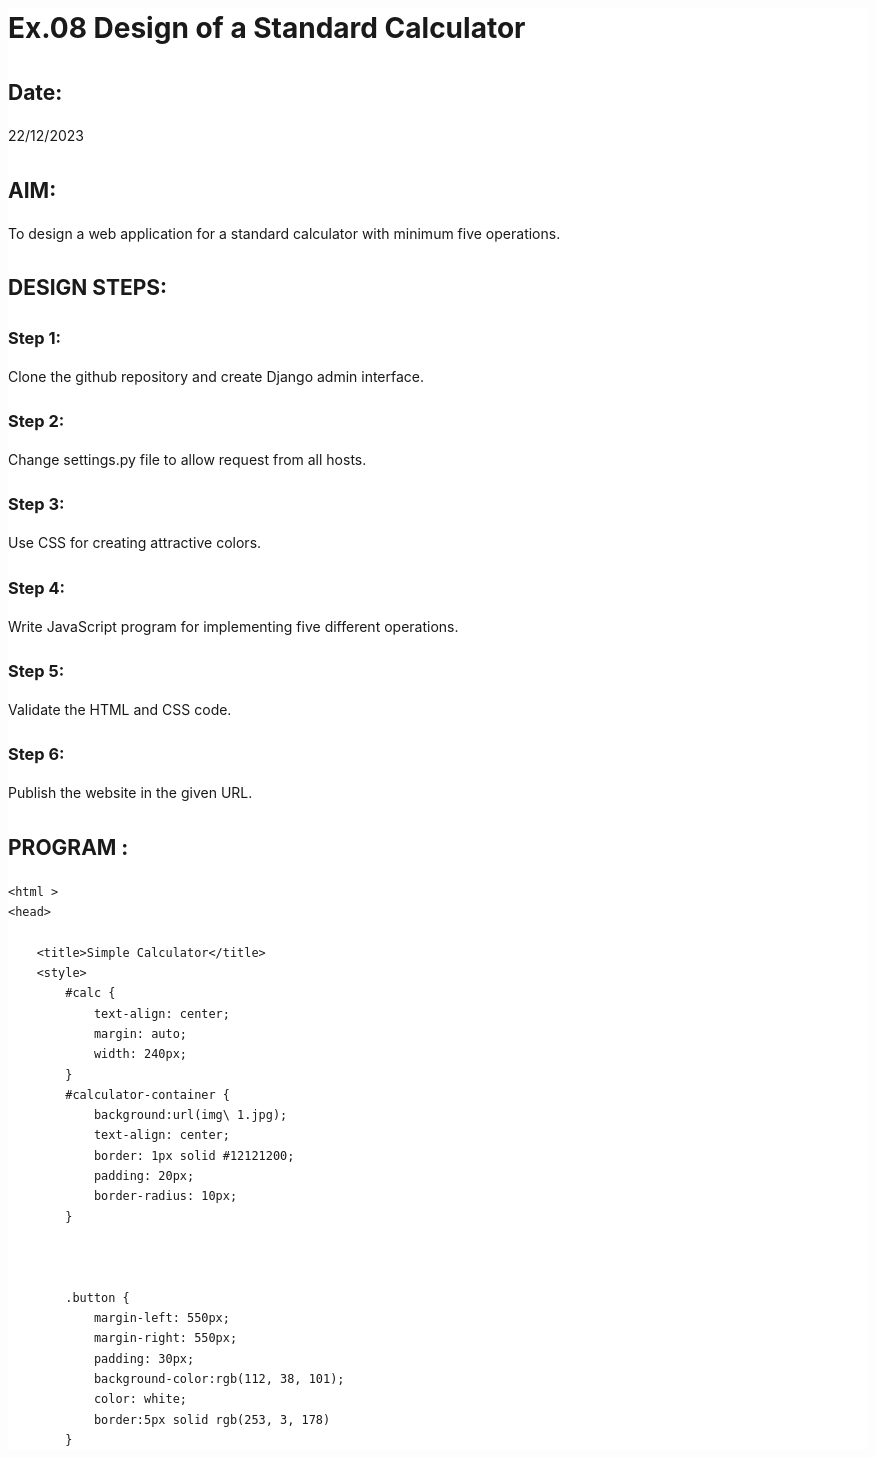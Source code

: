 # Ex.08 Design of a Standard Calculator
## Date:
22/12/2023
## AIM:
To design a web application for a standard calculator with minimum five operations.

## DESIGN STEPS:

### Step 1:
Clone the github repository and create Django admin interface.

### Step 2:
Change settings.py file to allow request from all hosts.

### Step 3:
Use CSS for creating attractive colors.

### Step 4:
Write JavaScript program for implementing five different operations.

### Step 5:
Validate the HTML and CSS code.

### Step 6:
Publish the website in the given URL.

## PROGRAM :
```
<html >
<head>

    <title>Simple Calculator</title>
    <style>
        #calc {
            text-align: center;
            margin: auto;
            width: 240px;
        }
        #calculator-container {
            background:url(img\ 1.jpg);
            text-align: center;
            border: 1px solid #12121200;
            padding: 20px;
            border-radius: 10px;
        }



        .button {
            margin-left: 550px;
            margin-right: 550px;
            padding: 30px;
            background-color:rgb(112, 38, 101);
            color: white;
            border:5px solid rgb(253, 3, 178)
        }

```